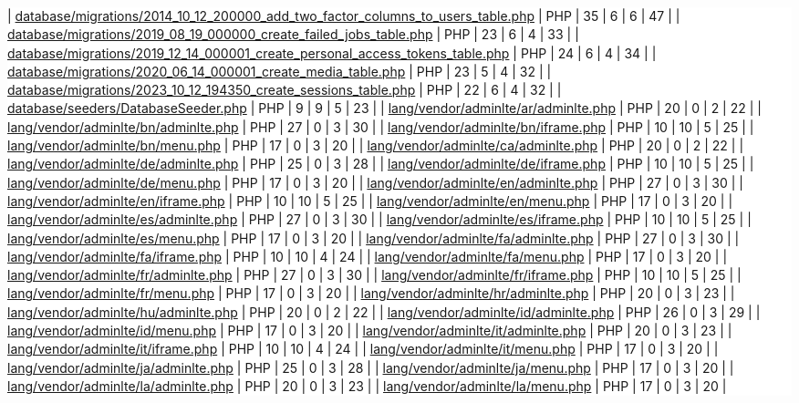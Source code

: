 | [database/migrations/2014_10_12_200000_add_two_factor_columns_to_users_table.php](/database/migrations/2014_10_12_200000_add_two_factor_columns_to_users_table.php) | PHP | 35 | 6 | 6 | 47 |
| [database/migrations/2019_08_19_000000_create_failed_jobs_table.php](/database/migrations/2019_08_19_000000_create_failed_jobs_table.php) | PHP | 23 | 6 | 4 | 33 |
| [database/migrations/2019_12_14_000001_create_personal_access_tokens_table.php](/database/migrations/2019_12_14_000001_create_personal_access_tokens_table.php) | PHP | 24 | 6 | 4 | 34 |
| [database/migrations/2020_06_14_000001_create_media_table.php](/database/migrations/2020_06_14_000001_create_media_table.php) | PHP | 23 | 5 | 4 | 32 |
| [database/migrations/2023_10_12_194350_create_sessions_table.php](/database/migrations/2023_10_12_194350_create_sessions_table.php) | PHP | 22 | 6 | 4 | 32 |
| [database/seeders/DatabaseSeeder.php](/database/seeders/DatabaseSeeder.php) | PHP | 9 | 9 | 5 | 23 |
| [lang/vendor/adminlte/ar/adminlte.php](/lang/vendor/adminlte/ar/adminlte.php) | PHP | 20 | 0 | 2 | 22 |
| [lang/vendor/adminlte/bn/adminlte.php](/lang/vendor/adminlte/bn/adminlte.php) | PHP | 27 | 0 | 3 | 30 |
| [lang/vendor/adminlte/bn/iframe.php](/lang/vendor/adminlte/bn/iframe.php) | PHP | 10 | 10 | 5 | 25 |
| [lang/vendor/adminlte/bn/menu.php](/lang/vendor/adminlte/bn/menu.php) | PHP | 17 | 0 | 3 | 20 |
| [lang/vendor/adminlte/ca/adminlte.php](/lang/vendor/adminlte/ca/adminlte.php) | PHP | 20 | 0 | 2 | 22 |
| [lang/vendor/adminlte/de/adminlte.php](/lang/vendor/adminlte/de/adminlte.php) | PHP | 25 | 0 | 3 | 28 |
| [lang/vendor/adminlte/de/iframe.php](/lang/vendor/adminlte/de/iframe.php) | PHP | 10 | 10 | 5 | 25 |
| [lang/vendor/adminlte/de/menu.php](/lang/vendor/adminlte/de/menu.php) | PHP | 17 | 0 | 3 | 20 |
| [lang/vendor/adminlte/en/adminlte.php](/lang/vendor/adminlte/en/adminlte.php) | PHP | 27 | 0 | 3 | 30 |
| [lang/vendor/adminlte/en/iframe.php](/lang/vendor/adminlte/en/iframe.php) | PHP | 10 | 10 | 5 | 25 |
| [lang/vendor/adminlte/en/menu.php](/lang/vendor/adminlte/en/menu.php) | PHP | 17 | 0 | 3 | 20 |
| [lang/vendor/adminlte/es/adminlte.php](/lang/vendor/adminlte/es/adminlte.php) | PHP | 27 | 0 | 3 | 30 |
| [lang/vendor/adminlte/es/iframe.php](/lang/vendor/adminlte/es/iframe.php) | PHP | 10 | 10 | 5 | 25 |
| [lang/vendor/adminlte/es/menu.php](/lang/vendor/adminlte/es/menu.php) | PHP | 17 | 0 | 3 | 20 |
| [lang/vendor/adminlte/fa/adminlte.php](/lang/vendor/adminlte/fa/adminlte.php) | PHP | 27 | 0 | 3 | 30 |
| [lang/vendor/adminlte/fa/iframe.php](/lang/vendor/adminlte/fa/iframe.php) | PHP | 10 | 10 | 4 | 24 |
| [lang/vendor/adminlte/fa/menu.php](/lang/vendor/adminlte/fa/menu.php) | PHP | 17 | 0 | 3 | 20 |
| [lang/vendor/adminlte/fr/adminlte.php](/lang/vendor/adminlte/fr/adminlte.php) | PHP | 27 | 0 | 3 | 30 |
| [lang/vendor/adminlte/fr/iframe.php](/lang/vendor/adminlte/fr/iframe.php) | PHP | 10 | 10 | 5 | 25 |
| [lang/vendor/adminlte/fr/menu.php](/lang/vendor/adminlte/fr/menu.php) | PHP | 17 | 0 | 3 | 20 |
| [lang/vendor/adminlte/hr/adminlte.php](/lang/vendor/adminlte/hr/adminlte.php) | PHP | 20 | 0 | 3 | 23 |
| [lang/vendor/adminlte/hu/adminlte.php](/lang/vendor/adminlte/hu/adminlte.php) | PHP | 20 | 0 | 2 | 22 |
| [lang/vendor/adminlte/id/adminlte.php](/lang/vendor/adminlte/id/adminlte.php) | PHP | 26 | 0 | 3 | 29 |
| [lang/vendor/adminlte/id/menu.php](/lang/vendor/adminlte/id/menu.php) | PHP | 17 | 0 | 3 | 20 |
| [lang/vendor/adminlte/it/adminlte.php](/lang/vendor/adminlte/it/adminlte.php) | PHP | 20 | 0 | 3 | 23 |
| [lang/vendor/adminlte/it/iframe.php](/lang/vendor/adminlte/it/iframe.php) | PHP | 10 | 10 | 4 | 24 |
| [lang/vendor/adminlte/it/menu.php](/lang/vendor/adminlte/it/menu.php) | PHP | 17 | 0 | 3 | 20 |
| [lang/vendor/adminlte/ja/adminlte.php](/lang/vendor/adminlte/ja/adminlte.php) | PHP | 25 | 0 | 3 | 28 |
| [lang/vendor/adminlte/ja/menu.php](/lang/vendor/adminlte/ja/menu.php) | PHP | 17 | 0 | 3 | 20 |
| [lang/vendor/adminlte/la/adminlte.php](/lang/vendor/adminlte/la/adminlte.php) | PHP | 20 | 0 | 3 | 23 |
| [lang/vendor/adminlte/la/menu.php](/lang/vendor/adminlte/la/menu.php) | PHP | 17 | 0 | 3 | 20 |